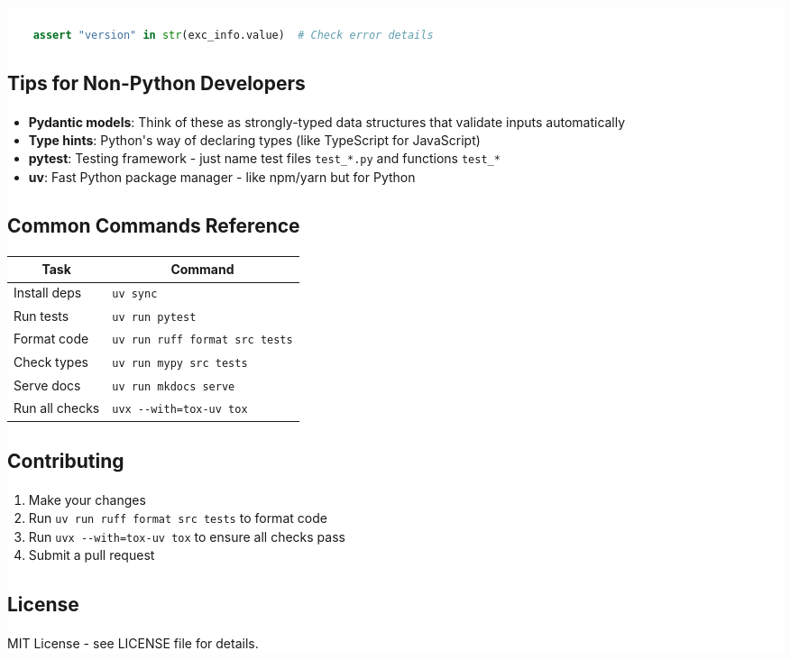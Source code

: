```python
    
    assert "version" in str(exc_info.value)  # Check error details
```

## Tips for Non-Python Developers

- **Pydantic models**: Think of these as strongly-typed data structures that validate inputs automatically
- **Type hints**: Python's way of declaring types (like TypeScript for JavaScript)
- **pytest**: Testing framework - just name test files `test_*.py` and functions `test_*`
- **uv**: Fast Python package manager - like npm/yarn but for Python

## Common Commands Reference

| Task | Command |
|------|---------|
| Install deps | `uv sync` |
| Run tests | `uv run pytest` |
| Format code | `uv run ruff format src tests` |
| Check types | `uv run mypy src tests` |
| Serve docs | `uv run mkdocs serve` |
| Run all checks | `uvx --with=tox-uv tox` |

## Contributing

1. Make your changes
2. Run `uv run ruff format src tests` to format code
3. Run `uvx --with=tox-uv tox` to ensure all checks pass
4. Submit a pull request

## License

MIT License - see LICENSE file for details.